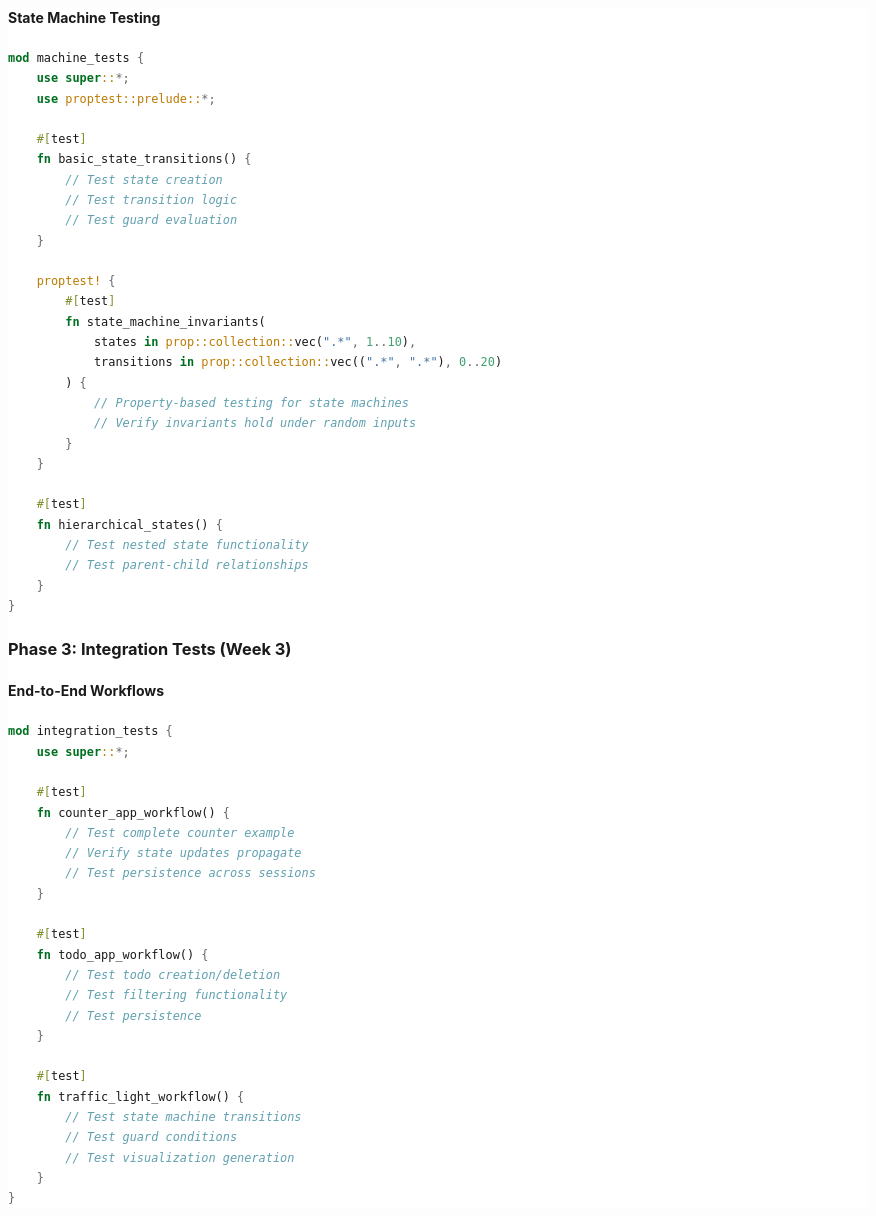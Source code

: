 ```rust
```

#### State Machine Testing
```rust
mod machine_tests {
    use super::*;
    use proptest::prelude::*;
    
    #[test]
    fn basic_state_transitions() {
        // Test state creation
        // Test transition logic
        // Test guard evaluation
    }
    
    proptest! {
        #[test]
        fn state_machine_invariants(
            states in prop::collection::vec(".*", 1..10),
            transitions in prop::collection::vec((".*", ".*"), 0..20)
        ) {
            // Property-based testing for state machines
            // Verify invariants hold under random inputs
        }
    }
    
    #[test]
    fn hierarchical_states() {
        // Test nested state functionality
        // Test parent-child relationships
    }
}
```

### Phase 3: Integration Tests (Week 3)

#### End-to-End Workflows
```rust
mod integration_tests {
    use super::*;
    
    #[test]
    fn counter_app_workflow() {
        // Test complete counter example
        // Verify state updates propagate
        // Test persistence across sessions
    }
    
    #[test]
    fn todo_app_workflow() {
        // Test todo creation/deletion
        // Test filtering functionality
        // Test persistence
    }
    
    #[test]
    fn traffic_light_workflow() {
        // Test state machine transitions
        // Test guard conditions
        // Test visualization generation
    }
}
```
